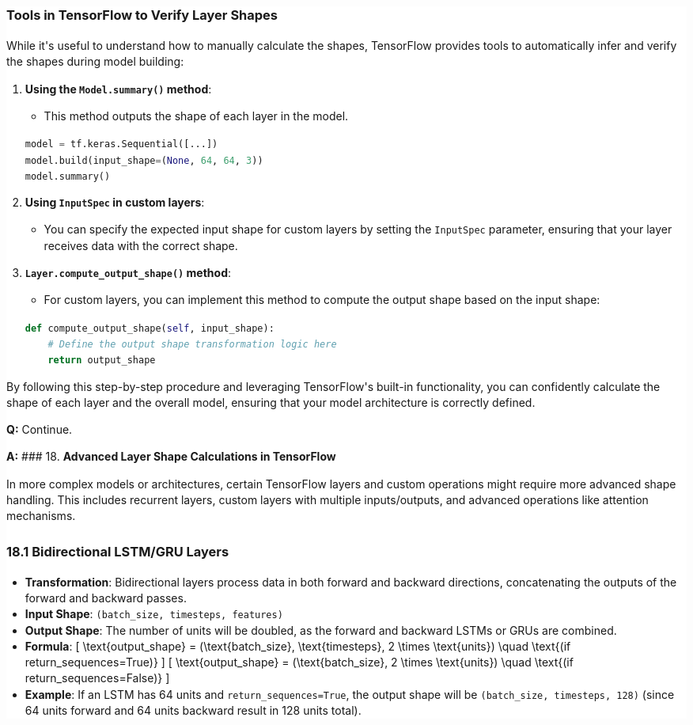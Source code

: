 ### Tools in TensorFlow to Verify Layer Shapes

While it's useful to understand how to manually calculate the shapes, TensorFlow provides tools to automatically infer and verify the shapes during model building:

1. **Using the `Model.summary()` method**:
   - This method outputs the shape of each layer in the model.
   ```python
   model = tf.keras.Sequential([...])
   model.build(input_shape=(None, 64, 64, 3))
   model.summary()
   ```

2. **Using `InputSpec` in custom layers**:
   - You can specify the expected input shape for custom layers by setting the `InputSpec` parameter, ensuring that your layer receives data with the correct shape.

3. **`Layer.compute_output_shape()` method**:
   - For custom layers, you can implement this method to compute the output shape based on the input shape:
   ```python
   def compute_output_shape(self, input_shape):
       # Define the output shape transformation logic here
       return output_shape
   ```

By following this step-by-step procedure and leveraging TensorFlow's built-in functionality, you can confidently calculate the shape of each layer and the overall model, ensuring that your model architecture is correctly defined.

**Q:** Continue.

**A:** ### 18. **Advanced Layer Shape Calculations in TensorFlow**

In more complex models or architectures, certain TensorFlow layers and custom operations might require more advanced shape handling. This includes recurrent layers, custom layers with multiple inputs/outputs, and advanced operations like attention mechanisms.

### 18.1 **Bidirectional LSTM/GRU Layers**
   - **Transformation**: Bidirectional layers process data in both forward and backward directions, concatenating the outputs of the forward and backward passes.
   - **Input Shape**: `(batch_size, timesteps, features)`
   - **Output Shape**: The number of units will be doubled, as the forward and backward LSTMs or GRUs are combined.
   - **Formula**:
     \[
     \text{output\_shape} = (\text{batch\_size}, \text{timesteps}, 2 \times \text{units}) \quad \text{(if return\_sequences=True)}
     \]
     \[
     \text{output\_shape} = (\text{batch\_size}, 2 \times \text{units}) \quad \text{(if return\_sequences=False)}
     \]
   - **Example**: If an LSTM has 64 units and `return_sequences=True`, the output shape will be `(batch_size, timesteps, 128)` (since 64 units forward and 64 units backward result in 128 units total).
